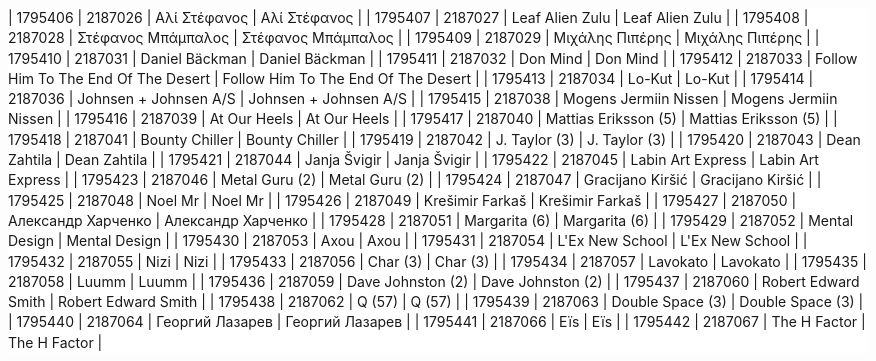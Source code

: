 | 1795406 | 2187026 | Αλί Στέφανος | Αλί Στέφανος |
| 1795407 | 2187027 | Leaf Alien Zulu | Leaf Alien Zulu |
| 1795408 | 2187028 | Στέφανος Μπάμπαλος | Στέφανος Μπάμπαλος |
| 1795409 | 2187029 | Μιχάλης Πιπέρης | Μιχάλης Πιπέρης |
| 1795410 | 2187031 | Daniel Bäckman | Daniel Bäckman |
| 1795411 | 2187032 | Don Mind | Don Mind |
| 1795412 | 2187033 | Follow Him To The End Of The Desert | Follow Him To The End Of The Desert |
| 1795413 | 2187034 | Lo-Kut | Lo-Kut |
| 1795414 | 2187036 | Johnsen + Johnsen A/S | Johnsen + Johnsen A/S |
| 1795415 | 2187038 | Mogens Jermiin Nissen | Mogens Jermiin Nissen |
| 1795416 | 2187039 | At Our Heels | At Our Heels |
| 1795417 | 2187040 | Mattias Eriksson (5) | Mattias Eriksson (5) |
| 1795418 | 2187041 | Bounty Chiller | Bounty Chiller |
| 1795419 | 2187042 | J. Taylor (3) | J. Taylor (3) |
| 1795420 | 2187043 | Dean Zahtila | Dean Zahtila |
| 1795421 | 2187044 | Janja Švigir | Janja Švigir |
| 1795422 | 2187045 | Labin Art Express | Labin Art Express |
| 1795423 | 2187046 | Metal Guru (2) | Metal Guru (2) |
| 1795424 | 2187047 | Gracijano Kiršić | Gracijano Kiršić |
| 1795425 | 2187048 | Noel Mr | Noel Mr |
| 1795426 | 2187049 | Krešimir Farkaš | Krešimir Farkaš |
| 1795427 | 2187050 | Александр Харченко | Александр Харченко |
| 1795428 | 2187051 | Margarita (6) | Margarita (6) |
| 1795429 | 2187052 | Mental Design | Mental Design |
| 1795430 | 2187053 | Axou | Axou |
| 1795431 | 2187054 | L'Ex New School | L'Ex New School |
| 1795432 | 2187055 | Nizi | Nizi |
| 1795433 | 2187056 | Char (3) | Char (3) |
| 1795434 | 2187057 | Lavokato | Lavokato |
| 1795435 | 2187058 | Luumm | Luumm |
| 1795436 | 2187059 | Dave Johnston (2) | Dave Johnston (2) |
| 1795437 | 2187060 | Robert Edward Smith | Robert Edward Smith |
| 1795438 | 2187062 | Q (57) | Q (57) |
| 1795439 | 2187063 | Double Space (3) | Double Space (3) |
| 1795440 | 2187064 | Георгий Лазарев | Георгий Лазарев |
| 1795441 | 2187066 | Eïs | Eïs |
| 1795442 | 2187067 | The H Factor | The H Factor |